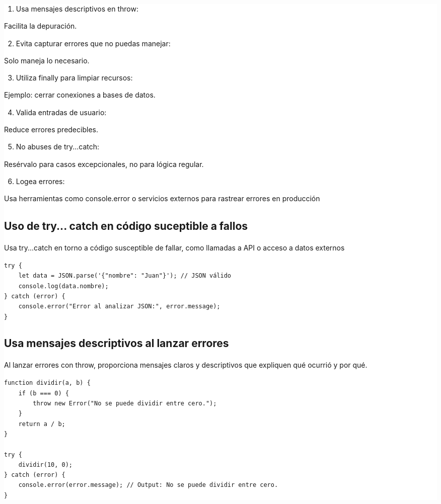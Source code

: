 1. Usa mensajes descriptivos en throw: 

Facilita la depuración.


2. Evita capturar errores que no puedas manejar: 

Solo maneja lo necesario.


3. Utiliza finally para limpiar recursos: 

Ejemplo: cerrar conexiones a bases de datos.


4. Valida entradas de usuario: 

Reduce errores predecibles.


5. No abuses de try...catch: 

Resérvalo para casos excepcionales, no para lógica regular.


6. Logea errores: 

Usa herramientas como console.error o servicios externos para rastrear errores en producción


## Uso de try... catch en código suceptible a fallos

Usa try...catch en torno a código susceptible de fallar, como llamadas a API o acceso a datos externos

```
try {
    let data = JSON.parse('{"nombre": "Juan"}'); // JSON válido
    console.log(data.nombre);
} catch (error) {
    console.error("Error al analizar JSON:", error.message);
}

```


## Usa mensajes descriptivos al lanzar errores

Al lanzar errores con throw, proporciona mensajes claros y descriptivos que expliquen qué ocurrió y por qué.

```
function dividir(a, b) {
    if (b === 0) {
        throw new Error("No se puede dividir entre cero.");
    }
    return a / b;
}

try {
    dividir(10, 0);
} catch (error) {
    console.error(error.message); // Output: No se puede dividir entre cero.
}

```
